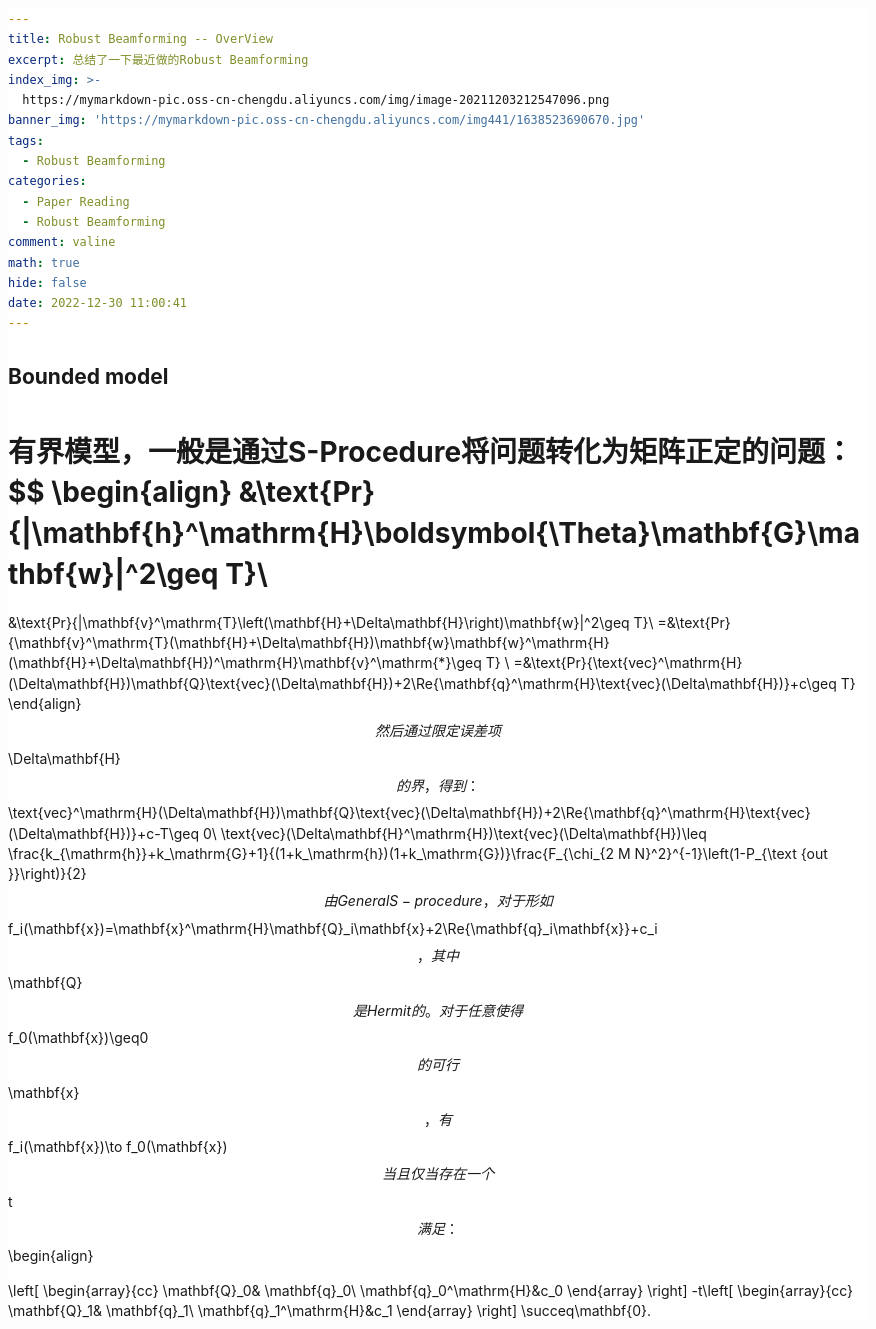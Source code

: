 ```yaml
---
title: Robust Beamforming -- OverView
excerpt: 总结了一下最近做的Robust Beamforming
index_img: >-
  https://mymarkdown-pic.oss-cn-chengdu.aliyuncs.com/img/image-20211203212547096.png
banner_img: 'https://mymarkdown-pic.oss-cn-chengdu.aliyuncs.com/img441/1638523690670.jpg'
tags:
  - Robust Beamforming
categories:
  - Paper Reading
  - Robust Beamforming
comment: valine
math: true
hide: false
date: 2022-12-30 11:00:41
---
```


## Bounded model

有界模型，一般是通过S-Procedure将问题转化为矩阵正定的问题：
$$
\begin{align}
&\text{Pr}\{|\mathbf{h}^\mathrm{H}\boldsymbol{\Theta}\mathbf{G}\mathbf{w}|^2\geq T\}\\
=
&\text{Pr}\{|\mathbf{v}^\mathrm{T}\left(\mathbf{H}+\Delta\mathbf{H}\right)\mathbf{w}|^2\geq T\}\\
=&\text{Pr}\{\mathbf{v}^\mathrm{T}(\mathbf{H}+\Delta\mathbf{H})\mathbf{w}\mathbf{w}^\mathrm{H}(\mathbf{H}+\Delta\mathbf{H})^\mathrm{H}\mathbf{v}^\mathrm{*}\geq T\}
\\
=&\text{Pr}\{\text{vec}^\mathrm{H}(\Delta\mathbf{H})\mathbf{Q}\text{vec}(\Delta\mathbf{H})+2\Re\{\mathbf{q}^\mathrm{H}\text{vec}(\Delta\mathbf{H})\}+c\geq T\}
\end{align}
$$
然后通过限定误差项$$\Delta\mathbf{H}$$的界，得到：
$$
\text{vec}^\mathrm{H}(\Delta\mathbf{H})\mathbf{Q}\text{vec}(\Delta\mathbf{H})+2\Re\{\mathbf{q}^\mathrm{H}\text{vec}(\Delta\mathbf{H})\}+c-T\geq 0\\
\text{vec}(\Delta\mathbf{H}^\mathrm{H})\text{vec}(\Delta\mathbf{H})\leq \frac{k_{\mathrm{h}}+k_\mathrm{G}+1}{(1+k_\mathrm{h})(1+k_\mathrm{G})}\frac{F_{\chi_{2 M N}^2}^{-1}\left(1-P_{\text {out }}\right)}{2}
$$
由General S-procedure，对于形如$$f_i(\mathbf{x})=\mathbf{x}^\mathrm{H}\mathbf{Q}_i\mathbf{x}+2\Re{\mathbf{q}_i\mathbf{x}}+c_i$$，其中$$\mathbf{Q}$$是Hermit的。对于任意使得$$f_0(\mathbf{x})\geq0$$的可行$$\mathbf{x}$$，有$$f_i(\mathbf{x})\to f_0(\mathbf{x})$$当且仅当存在一个$$t$$满足：
$$
\begin{align}

\left[
\begin{array}{cc}
\mathbf{Q}_0& \mathbf{q}_0\\
\mathbf{q}_0^\mathrm{H}&c_0
\end{array}
\right]
-t\left[
\begin{array}{cc}
\mathbf{Q}_1& \mathbf{q}_1\\
\mathbf{q}_1^\mathrm{H}&c_1
\end{array}
\right]
\succeq\mathbf{0}.

